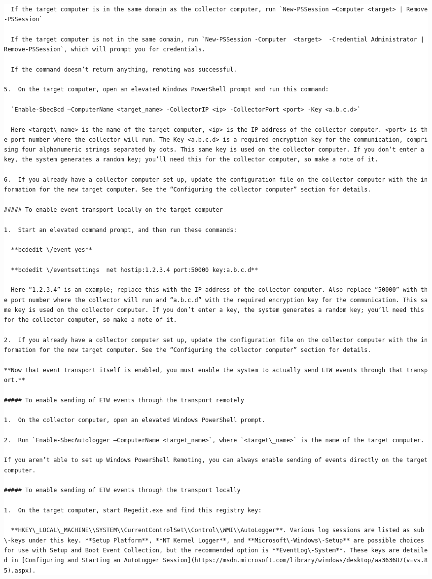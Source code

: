   ```
    If the target computer is in the same domain as the collector computer, run `New-PSSession –Computer <target> | Remove-PSSession`

    If the target computer is not in the same domain, run `New-PSSession -Computer  <target>  -Credential Administrator | Remove-PSSession`, which will prompt you for credentials.

    If the command doesn’t return anything, remoting was successful.

5.  On the target computer, open an elevated Windows PowerShell prompt and run this command:

    `Enable-SbecBcd –ComputerName <target_name> -CollectorIP <ip> -CollectorPort <port> -Key <a.b.c.d>`

    Here <target\_name> is the name of the target computer, <ip> is the IP address of the collector computer. <port> is the port number where the collector will run. The Key <a.b.c.d> is a required encryption key for the communication, comprising four alphanumeric strings separated by dots. This same key is used on the collector computer. If you don’t enter a key, the system generates a random key; you’ll need this for the collector computer, so make a note of it.

6.  If you already have a collector computer set up, update the configuration file on the collector computer with the information for the new target computer. See the “Configuring the collector computer” section for details.

##### To enable event transport locally on the target computer

1.  Start an elevated command prompt, and then run these commands:

    **bcdedit \/event yes**

    **bcdedit \/eventsettings  net hostip:1.2.3.4 port:50000 key:a.b.c.d**

    Here “1.2.3.4” is an example; replace this with the IP address of the collector computer. Also replace “50000” with the port number where the collector will run and “a.b.c.d” with the required encryption key for the communication. This same key is used on the collector computer. If you don’t enter a key, the system generates a random key; you’ll need this for the collector computer, so make a note of it.

2.  If you already have a collector computer set up, update the configuration file on the collector computer with the information for the new target computer. See the “Configuring the collector computer” section for details.

**Now that event transport itself is enabled, you must enable the system to actually send ETW events through that transport.**

##### To enable sending of ETW events through the transport remotely

1.  On the collector computer, open an elevated Windows PowerShell prompt.

2.  Run `Enable-SbecAutologger –ComputerName <target_name>`, where `<target\_name>` is the name of the target computer.

If you aren’t able to set up Windows PowerShell Remoting, you can always enable sending of events directly on the target computer.

##### To enable sending of ETW events through the transport locally

1.  On the target computer, start Regedit.exe and find this registry key:

    **HKEY\_LOCAL\_MACHINE\\SYSTEM\\CurrentControlSet\\Control\\WMI\\AutoLogger**. Various log sessions are listed as sub\-keys under this key. **Setup Platform**, **NT Kernel Logger**, and **Microsoft\-Windows\-Setup** are possible choices for use with Setup and Boot Event Collection, but the recommended option is **EventLog\-System**. These keys are detailed in [Configuring and Starting an AutoLogger Session](https://msdn.microsoft.com/library/windows/desktop/aa363687(v=vs.85).aspx).
  ```